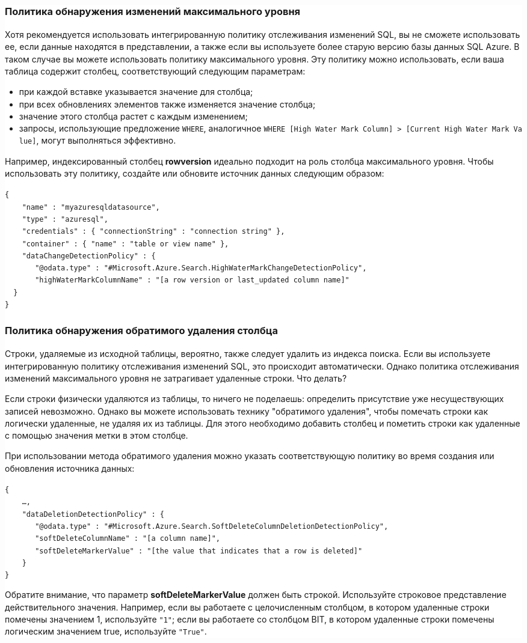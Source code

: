 ### Политика обнаружения изменений максимального уровня ###

Хотя рекомендуется использовать интегрированную политику отслеживания изменений SQL, вы не сможете использовать ее, если данные находятся в представлении, а также если вы используете более старую версию базы данных SQL Azure. В таком случае вы можете использовать политику максимального уровня. Эту политику можно использовать, если ваша таблица содержит столбец, соответствующий следующим параметрам:

- при каждой вставке указывается значение для столбца; 
- при всех обновлениях элементов также изменяется значение столбца; 
- значение этого столбца растет с каждым изменением;
- запросы, использующие предложение `WHERE`, аналогичное `WHERE [High Water Mark Column] > [Current High Water Mark Value]`, могут выполняться эффективно.

Например, индексированный столбец **rowversion** идеально подходит на роль столбца максимального уровня. Чтобы использовать эту политику, создайте или обновите источник данных следующим образом:

	{ 
	    "name" : "myazuresqldatasource",
	    "type" : "azuresql",
	    "credentials" : { "connectionString" : "connection string" },
	    "container" : { "name" : "table or view name" }, 
	    "dataChangeDetectionPolicy" : {
	       "@odata.type" : "#Microsoft.Azure.Search.HighWaterMarkChangeDetectionPolicy",
	       "highWaterMarkColumnName" : "[a row version or last_updated column name]" 
	  }
	}

### Политика обнаружения обратимого удаления столбца ###

Строки, удаляемые из исходной таблицы, вероятно, также следует удалить из индекса поиска. Если вы используете интегрированную политику отслеживания изменений SQL, это происходит автоматически. Однако политика отслеживания изменений максимального уровня не затрагивает удаленные строки. Что делать?

Если строки физически удаляются из таблицы, то ничего не поделаешь: определить присутствие уже несуществующих записей невозможно. Однако вы можете использовать технику "обратимого удаления", чтобы помечать строки как логически удаленные, не удаляя их из таблицы. Для этого необходимо добавить столбец и пометить строки как удаленные с помощью значения метки в этом столбце.

При использовании метода обратимого удаления можно указать соответствующую политику во время создания или обновления источника данных:

	{ 
	    …, 
	    "dataDeletionDetectionPolicy" : { 
	       "@odata.type" : "#Microsoft.Azure.Search.SoftDeleteColumnDeletionDetectionPolicy",
	       "softDeleteColumnName" : "[a column name]", 
	       "softDeleteMarkerValue" : "[the value that indicates that a row is deleted]" 
	    }
	}

Обратите внимание, что параметр **softDeleteMarkerValue** должен быть строкой. Используйте строковое представление действительного значения. Например, если вы работаете с целочисленным столбцом, в котором удаленные строки помечены значением 1, используйте `"1"`; если вы работаете со столбцом BIT, в котором удаленные строки помечены логическим значением true, используйте `"True"`.
